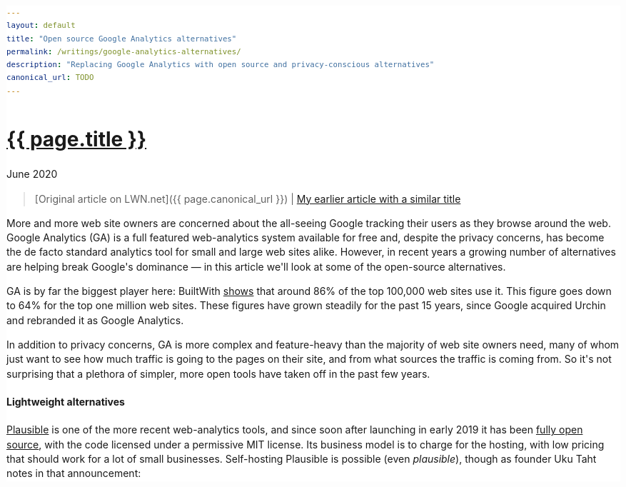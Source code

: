 ```yaml
---
layout: default
title: "Open source Google Analytics alternatives"
permalink: /writings/google-analytics-alternatives/
description: "Replacing Google Analytics with open source and privacy-conscious alternatives"
canonical_url: TODO
---
```

<h1><a href="{{ page.permalink }}">{{ page.title }}</a></h1>
<p class="subtitle">June 2020</p>

> [Original article on LWN.net]({{ page.canonical_url }}) \| [My earlier article with a similar title](https://benhoyt.com/writings/replacing-google-analytics)

<style>
DIV.BigQuote {
    font-style: normal;
    font-weight: normal;
    color: darkred;
    background-color: white;
    margin-left: 1cm;
    margin-right: 1cm;
}
pre {
    font-size: 90%;
    word-spacing: 0;
}
</style>

<p>More and more web site owners are concerned about the all-seeing Google tracking their users as they browse around the web. Google Analytics (GA) is a full featured web-analytics system available for free and, despite the privacy concerns, has become the de facto standard analytics tool for small and large web sites alike. However, in recent years a growing number of alternatives are helping break Google's dominance &mdash; in this article we'll look at some of the open-source alternatives.</p>

<p>GA is by far the biggest player here: BuiltWith <a href="https://trends.builtwith.com/analytics/Google-Analytics">shows</a> that around 86% of the top 100,000 web sites use it. This figure goes down to 64% for the top one million web sites. These figures have grown steadily for the past 15 years, since Google acquired Urchin and rebranded it as Google Analytics.</p>

<p>In addition to privacy concerns, GA is more complex and feature-heavy than the majority of web site owners need, many of whom just want to see how much traffic is going to the pages on their site, and from what sources the traffic is coming from. So it's not surprising that a plethora of simpler, more open tools have taken off in the past few years.</p>


<h4>Lightweight alternatives</h4>

<p><a href="https://plausible.io/">Plausible</a> is one of the more recent web-analytics tools, and since soon after launching in early 2019 it has been <a href="https://plausible.io/blog/plausible-is-going-open-source">fully open source</a>, with the code licensed under a permissive MIT license. Its business model is to charge for the hosting, with low pricing that should work for a lot of small businesses. Self-hosting Plausible is possible (even <i>plausible</i>), though as founder Uku Taht notes in that announcement:</p>
